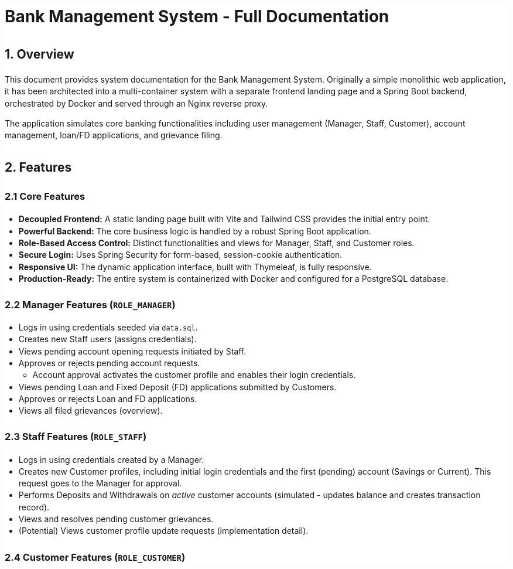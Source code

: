 # Bank Management System - Full Documentation

## 1. Overview

This document provides system documentation for the Bank Management System. Originally a simple monolithic web application, it has been architected into a multi-container system with a separate frontend landing page and a Spring Boot backend, orchestrated by Docker and served through an Nginx reverse proxy.

The application simulates core banking functionalities including user management (Manager, Staff, Customer), account management, loan/FD applications, and grievance filing.

## 2. Features

### 2.1 Core Features
*   **Decoupled Frontend:** A static landing page built with Vite and Tailwind CSS provides the initial entry point.
*   **Powerful Backend:** The core business logic is handled by a robust Spring Boot application.
*   **Role-Based Access Control:** Distinct functionalities and views for Manager, Staff, and Customer roles.
*   **Secure Login:** Uses Spring Security for form-based, session-cookie authentication.
*   **Responsive UI:** The dynamic application interface, built with Thymeleaf, is fully responsive.
*   **Production-Ready:** The entire system is containerized with Docker and configured for a PostgreSQL database.

### 2.2 Manager Features (`ROLE_MANAGER`)

- Logs in using credentials seeded via `data.sql`.
- Creates new Staff users (assigns credentials).
- Views pending account opening requests initiated by Staff.
- Approves or rejects pending account requests.
  - Account approval activates the customer profile and enables their login credentials.
- Views pending Loan and Fixed Deposit (FD) applications submitted by Customers.
- Approves or rejects Loan and FD applications.
- Views all filed grievances (overview).

### 2.3 Staff Features (`ROLE_STAFF`)

- Logs in using credentials created by a Manager.
- Creates new Customer profiles, including initial login credentials and the first (pending) account (Savings or Current). This request goes to the Manager for approval.
- Performs Deposits and Withdrawals on _active_ customer accounts (simulated - updates balance and creates transaction record).
- Views and resolves pending customer grievances.
- (Potential) Views customer profile update requests (implementation detail).

### 2.4 Customer Features (`ROLE_CUSTOMER`)
